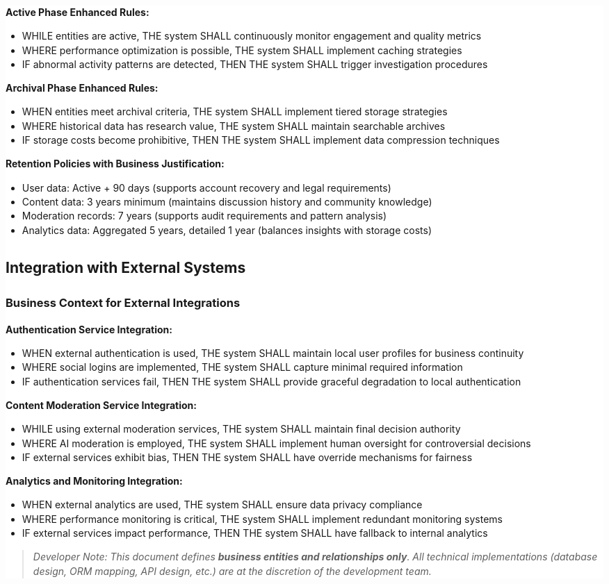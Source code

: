 **Active Phase Enhanced Rules:**
- WHILE entities are active, THE system SHALL continuously monitor engagement and quality metrics
- WHERE performance optimization is possible, THE system SHALL implement caching strategies
- IF abnormal activity patterns are detected, THEN THE system SHALL trigger investigation procedures

**Archival Phase Enhanced Rules:**
- WHEN entities meet archival criteria, THE system SHALL implement tiered storage strategies
- WHERE historical data has research value, THE system SHALL maintain searchable archives
- IF storage costs become prohibitive, THEN THE system SHALL implement data compression techniques

**Retention Policies with Business Justification:**
- User data: Active + 90 days (supports account recovery and legal requirements)
- Content data: 3 years minimum (maintains discussion history and community knowledge)
- Moderation records: 7 years (supports audit requirements and pattern analysis)
- Analytics data: Aggregated 5 years, detailed 1 year (balances insights with storage costs)

## Integration with External Systems

### Business Context for External Integrations

**Authentication Service Integration:**
- WHEN external authentication is used, THE system SHALL maintain local user profiles for business continuity
- WHERE social logins are implemented, THE system SHALL capture minimal required information
- IF authentication services fail, THEN THE system SHALL provide graceful degradation to local authentication

**Content Moderation Service Integration:**
- WHILE using external moderation services, THE system SHALL maintain final decision authority
- WHERE AI moderation is employed, THE system SHALL implement human oversight for controversial decisions
- IF external services exhibit bias, THEN THE system SHALL have override mechanisms for fairness

**Analytics and Monitoring Integration:**
- WHEN external analytics are used, THE system SHALL ensure data privacy compliance
- WHERE performance monitoring is critical, THE system SHALL implement redundant monitoring systems
- IF external services impact performance, THEN THE system SHALL have fallback to internal analytics

> *Developer Note: This document defines **business entities and relationships only**. All technical implementations (database design, ORM mapping, API design, etc.) are at the discretion of the development team.*